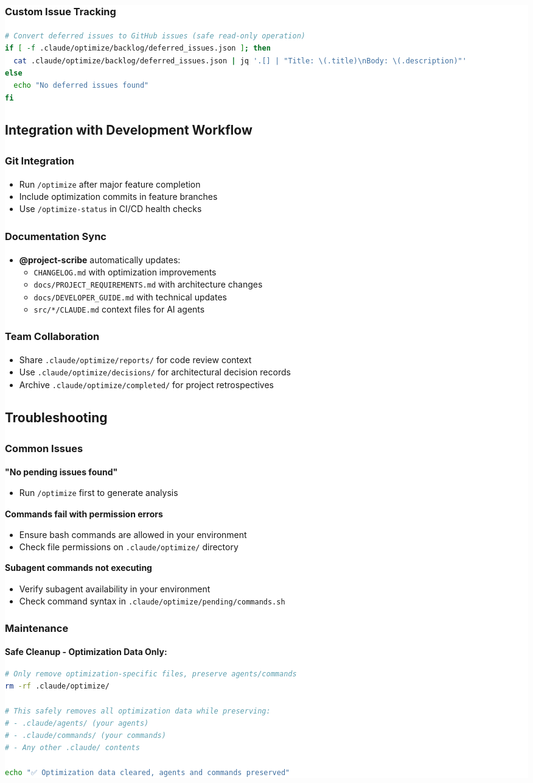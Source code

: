 ### Custom Issue Tracking
```bash
# Convert deferred issues to GitHub issues (safe read-only operation)
if [ -f .claude/optimize/backlog/deferred_issues.json ]; then
  cat .claude/optimize/backlog/deferred_issues.json | jq '.[] | "Title: \(.title)\nBody: \(.description)"'
else
  echo "No deferred issues found"
fi
```

## Integration with Development Workflow

### Git Integration
- Run `/optimize` after major feature completion
- Include optimization commits in feature branches
- Use `/optimize-status` in CI/CD health checks

### Documentation Sync
- **@project-scribe** automatically updates:
  - `CHANGELOG.md` with optimization improvements
  - `docs/PROJECT_REQUIREMENTS.md` with architecture changes
  - `docs/DEVELOPER_GUIDE.md` with technical updates
  - `src/*/CLAUDE.md` context files for AI agents

### Team Collaboration
- Share `.claude/optimize/reports/` for code review context
- Use `.claude/optimize/decisions/` for architectural decision records
- Archive `.claude/optimize/completed/` for project retrospectives

## Troubleshooting

### Common Issues

**"No pending issues found"**
- Run `/optimize` first to generate analysis

**Commands fail with permission errors** 
- Ensure bash commands are allowed in your environment
- Check file permissions on `.claude/optimize/` directory

**Subagent commands not executing**
- Verify subagent availability in your environment
- Check command syntax in `.claude/optimize/pending/commands.sh`

### Maintenance

**Safe Cleanup - Optimization Data Only:**
```bash
# Only remove optimization-specific files, preserve agents/commands
rm -rf .claude/optimize/

# This safely removes all optimization data while preserving:
# - .claude/agents/ (your agents)  
# - .claude/commands/ (your commands)
# - Any other .claude/ contents

echo "✅ Optimization data cleared, agents and commands preserved"
```
